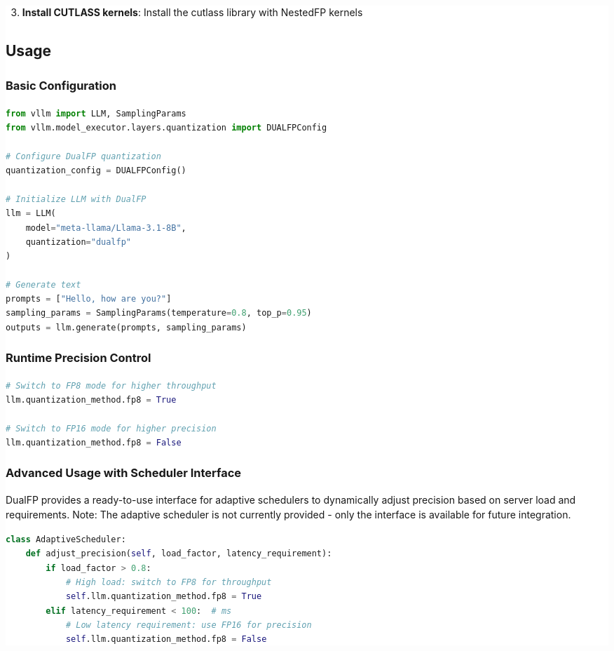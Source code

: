 3. **Install CUTLASS kernels**:
Install the cutlass library with NestedFP kernels

## Usage

### Basic Configuration

```python
from vllm import LLM, SamplingParams
from vllm.model_executor.layers.quantization import DUALFPConfig

# Configure DualFP quantization
quantization_config = DUALFPConfig()

# Initialize LLM with DualFP
llm = LLM(
    model="meta-llama/Llama-3.1-8B",
    quantization="dualfp"
)

# Generate text
prompts = ["Hello, how are you?"]
sampling_params = SamplingParams(temperature=0.8, top_p=0.95)
outputs = llm.generate(prompts, sampling_params)
```

### Runtime Precision Control

```python
# Switch to FP8 mode for higher throughput
llm.quantization_method.fp8 = True

# Switch to FP16 mode for higher precision  
llm.quantization_method.fp8 = False
```

### Advanced Usage with Scheduler Interface

DualFP provides a ready-to-use interface for adaptive schedulers to dynamically adjust precision based on server load and requirements. Note: The adaptive scheduler is not currently provided - only the interface is available for future integration.

```python
class AdaptiveScheduler:
    def adjust_precision(self, load_factor, latency_requirement):
        if load_factor > 0.8:
            # High load: switch to FP8 for throughput
            self.llm.quantization_method.fp8 = True
        elif latency_requirement < 100:  # ms
            # Low latency requirement: use FP16 for precision
            self.llm.quantization_method.fp8 = False
```
